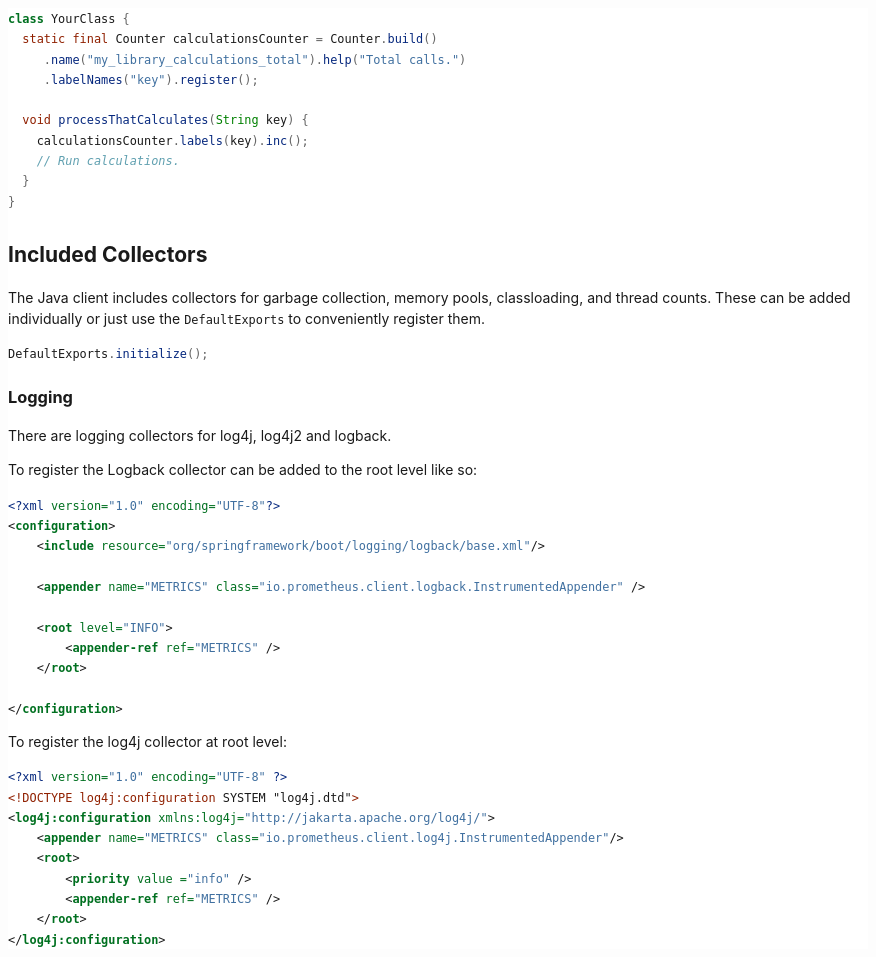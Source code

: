 
```java
class YourClass {
  static final Counter calculationsCounter = Counter.build()
     .name("my_library_calculations_total").help("Total calls.")
     .labelNames("key").register();

  void processThatCalculates(String key) {
    calculationsCounter.labels(key).inc();
    // Run calculations.
  }
}
```


## Included Collectors

The Java client includes collectors for garbage collection, memory pools, classloading, and thread counts.
These can be added individually or just use the `DefaultExports` to conveniently register them.

```java
DefaultExports.initialize();
```

### Logging

There are logging collectors for log4j, log4j2 and logback.

To register the Logback collector can be added to the root level like so:

```xml
<?xml version="1.0" encoding="UTF-8"?>
<configuration>
    <include resource="org/springframework/boot/logging/logback/base.xml"/>

    <appender name="METRICS" class="io.prometheus.client.logback.InstrumentedAppender" />

    <root level="INFO">
        <appender-ref ref="METRICS" />
    </root>

</configuration>
```

To register the log4j collector at root level:

```xml
<?xml version="1.0" encoding="UTF-8" ?>
<!DOCTYPE log4j:configuration SYSTEM "log4j.dtd">
<log4j:configuration xmlns:log4j="http://jakarta.apache.org/log4j/">
    <appender name="METRICS" class="io.prometheus.client.log4j.InstrumentedAppender"/>
    <root>
        <priority value ="info" />
        <appender-ref ref="METRICS" />
    </root>
</log4j:configuration>
```

